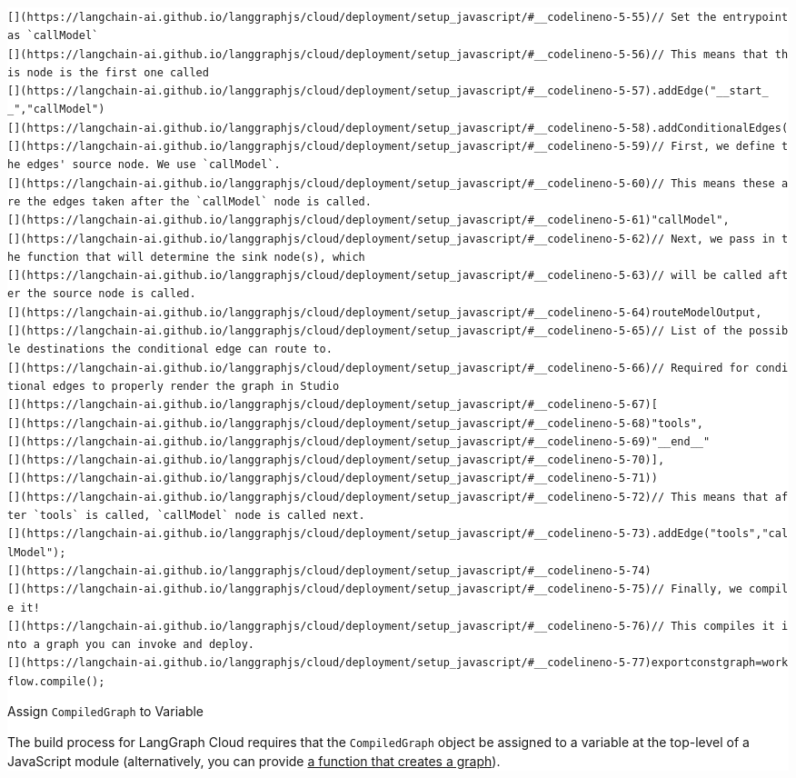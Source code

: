```
[](https://langchain-ai.github.io/langgraphjs/cloud/deployment/setup_javascript/#__codelineno-5-55)// Set the entrypoint as `callModel`
[](https://langchain-ai.github.io/langgraphjs/cloud/deployment/setup_javascript/#__codelineno-5-56)// This means that this node is the first one called
[](https://langchain-ai.github.io/langgraphjs/cloud/deployment/setup_javascript/#__codelineno-5-57).addEdge("__start__","callModel")
[](https://langchain-ai.github.io/langgraphjs/cloud/deployment/setup_javascript/#__codelineno-5-58).addConditionalEdges(
[](https://langchain-ai.github.io/langgraphjs/cloud/deployment/setup_javascript/#__codelineno-5-59)// First, we define the edges' source node. We use `callModel`.
[](https://langchain-ai.github.io/langgraphjs/cloud/deployment/setup_javascript/#__codelineno-5-60)// This means these are the edges taken after the `callModel` node is called.
[](https://langchain-ai.github.io/langgraphjs/cloud/deployment/setup_javascript/#__codelineno-5-61)"callModel",
[](https://langchain-ai.github.io/langgraphjs/cloud/deployment/setup_javascript/#__codelineno-5-62)// Next, we pass in the function that will determine the sink node(s), which
[](https://langchain-ai.github.io/langgraphjs/cloud/deployment/setup_javascript/#__codelineno-5-63)// will be called after the source node is called.
[](https://langchain-ai.github.io/langgraphjs/cloud/deployment/setup_javascript/#__codelineno-5-64)routeModelOutput,
[](https://langchain-ai.github.io/langgraphjs/cloud/deployment/setup_javascript/#__codelineno-5-65)// List of the possible destinations the conditional edge can route to.
[](https://langchain-ai.github.io/langgraphjs/cloud/deployment/setup_javascript/#__codelineno-5-66)// Required for conditional edges to properly render the graph in Studio
[](https://langchain-ai.github.io/langgraphjs/cloud/deployment/setup_javascript/#__codelineno-5-67)[
[](https://langchain-ai.github.io/langgraphjs/cloud/deployment/setup_javascript/#__codelineno-5-68)"tools",
[](https://langchain-ai.github.io/langgraphjs/cloud/deployment/setup_javascript/#__codelineno-5-69)"__end__"
[](https://langchain-ai.github.io/langgraphjs/cloud/deployment/setup_javascript/#__codelineno-5-70)],
[](https://langchain-ai.github.io/langgraphjs/cloud/deployment/setup_javascript/#__codelineno-5-71))
[](https://langchain-ai.github.io/langgraphjs/cloud/deployment/setup_javascript/#__codelineno-5-72)// This means that after `tools` is called, `callModel` node is called next.
[](https://langchain-ai.github.io/langgraphjs/cloud/deployment/setup_javascript/#__codelineno-5-73).addEdge("tools","callModel");
[](https://langchain-ai.github.io/langgraphjs/cloud/deployment/setup_javascript/#__codelineno-5-74)
[](https://langchain-ai.github.io/langgraphjs/cloud/deployment/setup_javascript/#__codelineno-5-75)// Finally, we compile it!
[](https://langchain-ai.github.io/langgraphjs/cloud/deployment/setup_javascript/#__codelineno-5-76)// This compiles it into a graph you can invoke and deploy.
[](https://langchain-ai.github.io/langgraphjs/cloud/deployment/setup_javascript/#__codelineno-5-77)exportconstgraph=workflow.compile();

```


Assign `CompiledGraph` to Variable

The build process for LangGraph Cloud requires that the `CompiledGraph` object be assigned to a variable at the top-level of a JavaScript module (alternatively, you can provide [a function that creates a graph](https://langchain-ai.github.io/langgraphjs/cloud/deployment/graph_rebuild/)).
